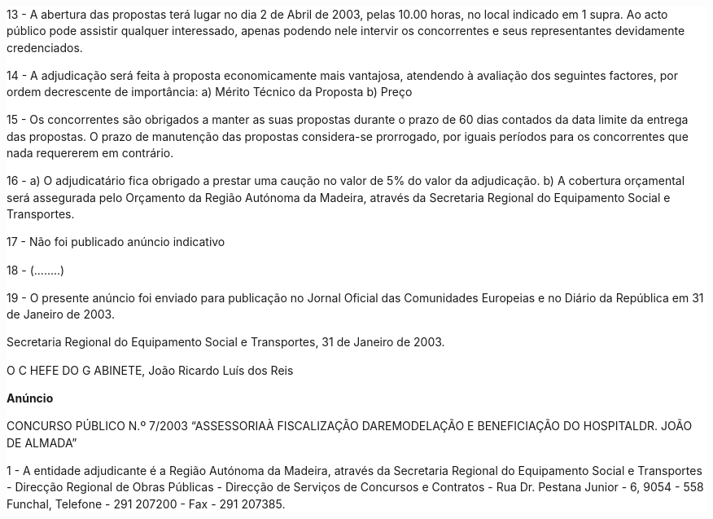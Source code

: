 
13 - A abertura das propostas terá lugar no dia 2 de Abril
de 2003, pelas 10.00 horas, no local indicado em 1
supra.
Ao acto público pode assistir qualquer interessado,
apenas podendo nele intervir os concorrentes e seus
representantes devidamente credenciados.



14 - A adjudicação será feita à proposta economicamente
mais vantajosa, atendendo à avaliação dos seguintes
factores, por ordem decrescente de importância:
a) Mérito Técnico da Proposta
b) Preço


15 - Os concorrentes são obrigados a manter as suas
propostas durante o prazo de 60 dias contados da
data limite da entrega das propostas.
O prazo de manutenção das propostas considera-se
prorrogado, por iguais períodos para os concorrentes
que nada requererem em contrário.


16 - a) O adjudicatário fica obrigado a prestar uma
caução no valor de 5% do valor da adjudicação.
b) A cobertura orçamental será assegurada pelo
Orçamento da Região Autónoma da Madeira,
através da Secretaria Regional do Equipamento
Social e Transportes.


17 - Não foi publicado anúncio indicativo


18 - (........)


19 - O presente anúncio foi enviado para publicação no
Jornal Oficial das Comunidades Europeias e no
Diário da República em 31 de Janeiro de 2003.


Secretaria Regional do Equipamento Social e Transportes, 31 de Janeiro de 2003.


O C HEFE DO G ABINETE, João Ricardo Luís dos Reis


**Anúncio**


CONCURSO PÚBLICO N.º 7/2003
“ASSESSORIAÀ FISCALIZAÇÃO DAREMODELAÇÃO E
BENEFICIAÇÃO DO HOSPITALDR. JOÃO DE ALMADA”


1 - A entidade adjudicante é a Região Autónoma da
Madeira, através da Secretaria Regional do Equipamento Social e Transportes - Direcção Regional de
Obras Públicas - Direcção de Serviços de Concursos e
Contratos - Rua Dr. Pestana Junior - 6, 9054 - 558
Funchal, Telefone - 291 207200 - Fax - 291 207385.
